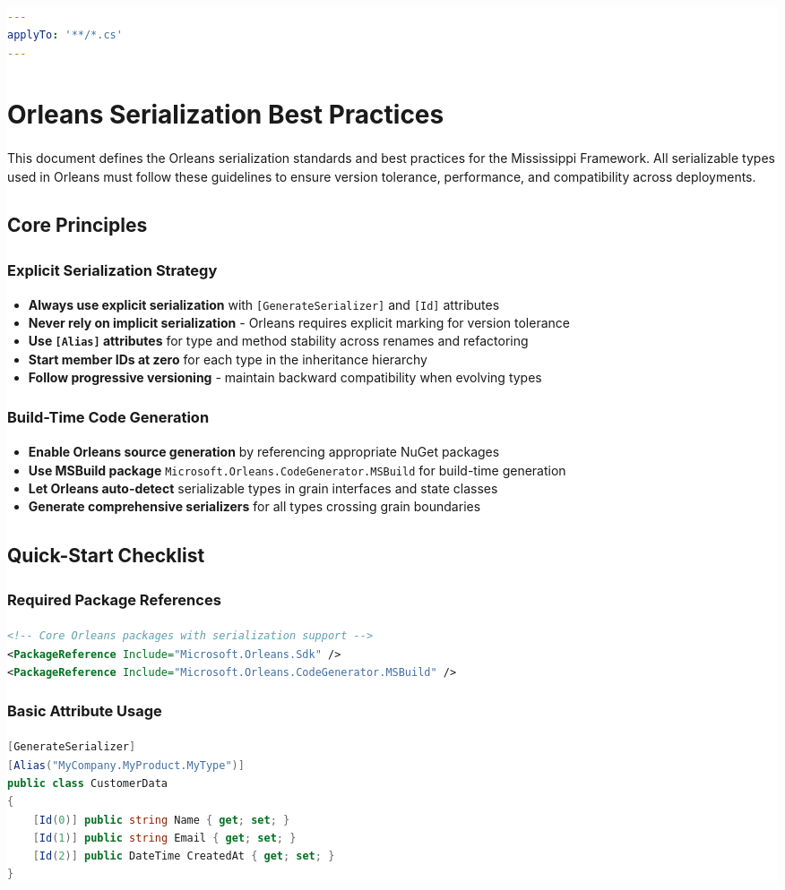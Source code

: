 ```yaml
---
applyTo: '**/*.cs'
---
```


# Orleans Serialization Best Practices

This document defines the Orleans serialization standards and best practices for the Mississippi Framework. All serializable types used in Orleans must follow these guidelines to ensure version tolerance, performance, and compatibility across deployments.

## Core Principles

### Explicit Serialization Strategy
- **Always use explicit serialization** with `[GenerateSerializer]` and `[Id]` attributes
- **Never rely on implicit serialization** - Orleans requires explicit marking for version tolerance
- **Use `[Alias]` attributes** for type and method stability across renames and refactoring
- **Start member IDs at zero** for each type in the inheritance hierarchy
- **Follow progressive versioning** - maintain backward compatibility when evolving types

### Build-Time Code Generation
- **Enable Orleans source generation** by referencing appropriate NuGet packages
- **Use MSBuild package** `Microsoft.Orleans.CodeGenerator.MSBuild` for build-time generation
- **Let Orleans auto-detect** serializable types in grain interfaces and state classes
- **Generate comprehensive serializers** for all types crossing grain boundaries

## Quick-Start Checklist

### Required Package References
```xml
<!-- Core Orleans packages with serialization support -->
<PackageReference Include="Microsoft.Orleans.Sdk" />
<PackageReference Include="Microsoft.Orleans.CodeGenerator.MSBuild" />
```

### Basic Attribute Usage
```csharp
[GenerateSerializer]
[Alias("MyCompany.MyProduct.MyType")]
public class CustomerData
{
    [Id(0)] public string Name { get; set; }
    [Id(1)] public string Email { get; set; }
    [Id(2)] public DateTime CreatedAt { get; set; }
}
```
